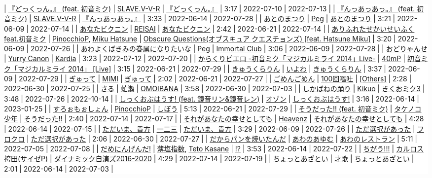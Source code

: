 | [『どっくっん。』 \(feat\. 初音ミク\)](https://open.spotify.com/track/4ikQKoseSxo4O2JnYalnoX) | [SLAVE.V\-V\-R](https://open.spotify.com/artist/1onKSSP12ag3LqViv4sBzR) | [『どっくっん。』](https://open.spotify.com/album/0lEDycQKcbRxtJhcLcGRlJ) | 3:17 | 2022-07-10 | 2022-07-13 |
| [『んっあっあっ。』 \(feat\. 初音ミク\)](https://open.spotify.com/track/3G2xJfPXUOoBGaV3uuDFAD) | [SLAVE.V\-V\-R](https://open.spotify.com/artist/1onKSSP12ag3LqViv4sBzR) | [『んっあっあっ。』](https://open.spotify.com/album/7ACtFBFsP3LzZriuHEvmDd) | 3:33 | 2022-06-14 | 2022-07-28 |
| [あとのまつり](https://open.spotify.com/track/6kg7HYqlIW1NJCEOZaVpmu) | [Peg](https://open.spotify.com/artist/2nXscFBFNh9ryugWGdW5po) | [あとのまつり](https://open.spotify.com/album/74L0Xrlg2ca9HfDFaZgtm3) | 3:21 | 2022-06-09 | 2022-07-14 |
| [あなたビクニン](https://open.spotify.com/track/0YmlIsHuDIrMYBd2da7sUO) | [REISAI](https://open.spotify.com/artist/43y4C3MKdOnurkfODdJE2P) | [あなたビクニン](https://open.spotify.com/album/2l0UV4D2BlkZ0fkmNRAD3m) | 2:42 | 2022-06-21 | 2022-07-14 |
| [ありふれたせかいせいふく feat.初音ミク](https://open.spotify.com/track/6Cxzd8UyB28Grofsy17tfF) | [PinocchioP](https://open.spotify.com/artist/3b7jPCedJ2VH4l4rcOTvNC), [Miku Hatsune](https://open.spotify.com/artist/6pNgnvzBa6Bthsv8SrZJYl) | [Obscure Questions\(オブスキュア クエスチョンズ\) \[feat\. Hatsune Miku\]](https://open.spotify.com/album/62tr8ONXURBl4kxqLGjbMO) | 3:20 | 2022-06-09 | 2022-07-26 |
| [あわよくばきみの眷属になりたいな](https://open.spotify.com/track/7yl3AW0ldzY6mVKnTjIySq) | [Peg](https://open.spotify.com/artist/2nXscFBFNh9ryugWGdW5po) | [Immortal Club](https://open.spotify.com/album/3b4ylZFSqdxu4vUtbgYPav) | 3:06 | 2022-06-09 | 2022-07-28 |
| [おどりゃんせ](https://open.spotify.com/track/4OdbLnJJ3fWwaOdfOz2lEB) | [Yurry Canon](https://open.spotify.com/artist/1m34pv256vfYU7zY1vozJT) | [Kardia](https://open.spotify.com/album/17rzpn70qSeZYKC1QY1eir) | 3:23 | 2022-07-12 | 2022-07-20 |
| [からくりピエロ \-初音ミク「マジカルミライ 2014」Live\-](https://open.spotify.com/track/0f6Z1Kbo3PzA1sTtoaBbqK) | [40mP](https://open.spotify.com/artist/69jNq4RZ3PvQJvMeqtdz7O) | [初音ミク「マジカルミライ 2014」 \[Live\]](https://open.spotify.com/album/7HZ5f4jeJ8X7vJOuCTYReE) | 3:15 | 2022-06-21 | 2022-07-29 |
| [きゅうくらりん](https://open.spotify.com/track/56xCsaFsih5swf7IZXPYzU) | [いよわ](https://open.spotify.com/artist/1fSVE9lefGUq0ZGexaMWMU) | [きゅうくらりん](https://open.spotify.com/album/5sFoyRdTiMJ7rpIlgRUsm9) | 3:37 | 2022-06-09 | 2022-07-29 |
| [ぎゅって](https://open.spotify.com/track/769ISKdISCYhy6OoMaQaQw) | [MIMI](https://open.spotify.com/artist/0nwGsQzwVqdlBAg0eSNxmd) | [ぎゅって](https://open.spotify.com/album/10PE8hE6oXfIVwKvuMk7Wv) | 2:02 | 2022-06-21 | 2022-07-27 |
| [ごめんごめん](https://open.spotify.com/track/5EJmQHqTGkMvJuxZIYhQXm) | [100回嘔吐](https://open.spotify.com/artist/7dH8GwbARXVbB3wuwUiX08) | [\[Others\]](https://open.spotify.com/album/25LGqPioJgsG8wMRwkvyN2) | 2:28 | 2022-06-30 | 2022-07-25 |
| [さる](https://open.spotify.com/track/07nkUID2uOhDorHup53dJL) | [虻瀬](https://open.spotify.com/artist/3YIQKMfnZY6lNTDNUJ7wUX) | [OMOIBANA](https://open.spotify.com/album/1rKsgM93PgXaEIUItdd34G) | 3:58 | 2022-06-30 | 2022-07-03 |
| [しかばねの踊り](https://open.spotify.com/track/6a0G8hYEyxqvEkebVLU5VK) | [Kikuo](https://open.spotify.com/artist/5FhcqamaRFfpZb4VHV47fu) | [きくおミク3](https://open.spotify.com/album/5eSuy3Rr40DI0qcPOMFgX0) | 3:48 | 2022-07-26 | 2022-10-14 |
| [しっくおぶはうす! \(feat\. 鏡音リン&鏡音レン\)](https://open.spotify.com/track/6DLqDDyOYOxSDb93nzhH7R) | [オゾン](https://open.spotify.com/artist/11goo7kMJlP3Z6HC3cae2e) | [しっくおぶはうす!](https://open.spotify.com/album/5Tj8Bq7zfYSUAh4edMf10D) | 3:16 | 2022-06-14 | 2023-01-25 |
| [すろぉもぉしょん](https://open.spotify.com/track/1X9bR5ap587qs7r1KSCIKN) | [PinocchioP](https://open.spotify.com/artist/3b7jPCedJ2VH4l4rcOTvNC) | [しぼう](https://open.spotify.com/album/01FmZ0KiPJKElbvQjro8vx) | 5:13 | 2022-06-21 | 2022-07-29 |
| [そうだった!! \(feat\. 初音ミク\)](https://open.spotify.com/track/6kZaGOtlo8oLRqFogE3UQa) | [タケノコ少年](https://open.spotify.com/artist/1B1jSMK8pabW2JPBgYvF0K) | [そうだった!!](https://open.spotify.com/album/5d8XRmbV4o2nP87FjIjPkc) | 2:40 | 2022-07-14 | 2022-07-17 |
| [それがあなたの幸せとしても](https://open.spotify.com/track/30yV3VWNBzFhgucOaGFAYE) | [Heavenz](https://open.spotify.com/artist/5irL1slWEq9iei6AFKbBTo) | [それがあなたの幸せとしても](https://open.spotify.com/album/0wUEfaTWSzaMc6UCUI60iW) | 4:28 | 2022-06-14 | 2022-07-15 |
| [ただいま、貴方](https://open.spotify.com/track/6cooXJSJ8saoUhQkSre2zO) | [一二三](https://open.spotify.com/artist/5vItHKjQjXHkIpgt4MEchO) | [ただいま、貴方](https://open.spotify.com/album/0w0anfio6n58gtBFelj6ls) | 3:29 | 2022-06-09 | 2022-07-26 |
| [ただ選択があった](https://open.spotify.com/track/0IgsXlNJvl4iHiHrGKn0Af) | [フロクロ](https://open.spotify.com/artist/0w4zoMJx8HIxoPaElFRNUk) | [ただ選択があった](https://open.spotify.com/album/6KYh6ZV4poeGpJoxw0s2F1) | 2:06 | 2022-06-30 | 2022-07-27 |
| [だからパンを焼いたんだ](https://open.spotify.com/track/48ClYI8JGklxtgKvIiVLJ5) | [あわのあゆむ](https://open.spotify.com/artist/3akjEQqm5qFTtCYmQepaB7) | [あわのレストラン](https://open.spotify.com/album/7E9K2FT5qVp5VqDLcMCUij) | 5:11 | 2022-07-05 | 2022-07-08 |
| [だめにんげんだ!](https://open.spotify.com/track/6Mx7JVmxDV3dHZu8w8ExZZ) | [薄塩指数](https://open.spotify.com/artist/6W7cJRHAi6IqLw2vCp6jAR), [Teto Kasane](https://open.spotify.com/artist/1whAPNHAalmyNIsfapcIcR) | [!?](https://open.spotify.com/album/52L5d2w3YzFHkGXGhc64nm) | 3:53 | 2022-06-14 | 2022-07-22 |
| [ちがう!!!](https://open.spotify.com/track/2yUaaEE3PZhDCkhfHhhCjR) | [カルロス袴田\(サイゼP\)](https://open.spotify.com/artist/6JWEVYBiOJZt2T0iuobXCj) | [ダイナミック自演ズ2016\-2020](https://open.spotify.com/album/54SsI7QhMkGwe7M3O0q3Tt) | 4:29 | 2022-07-14 | 2022-07-19 |
| [ちょっとあざとい](https://open.spotify.com/track/6lKi5mDCJPM8Dz1RcOGmIQ) | [才歌](https://open.spotify.com/artist/1ByLc2E4MXlH56Zaw7zcei) | [ちょっとあざとい](https://open.spotify.com/album/5R3UtCFAUjBfCXNUjMG58Z) | 2:01 | 2022-06-14 | 2022-07-03 |
